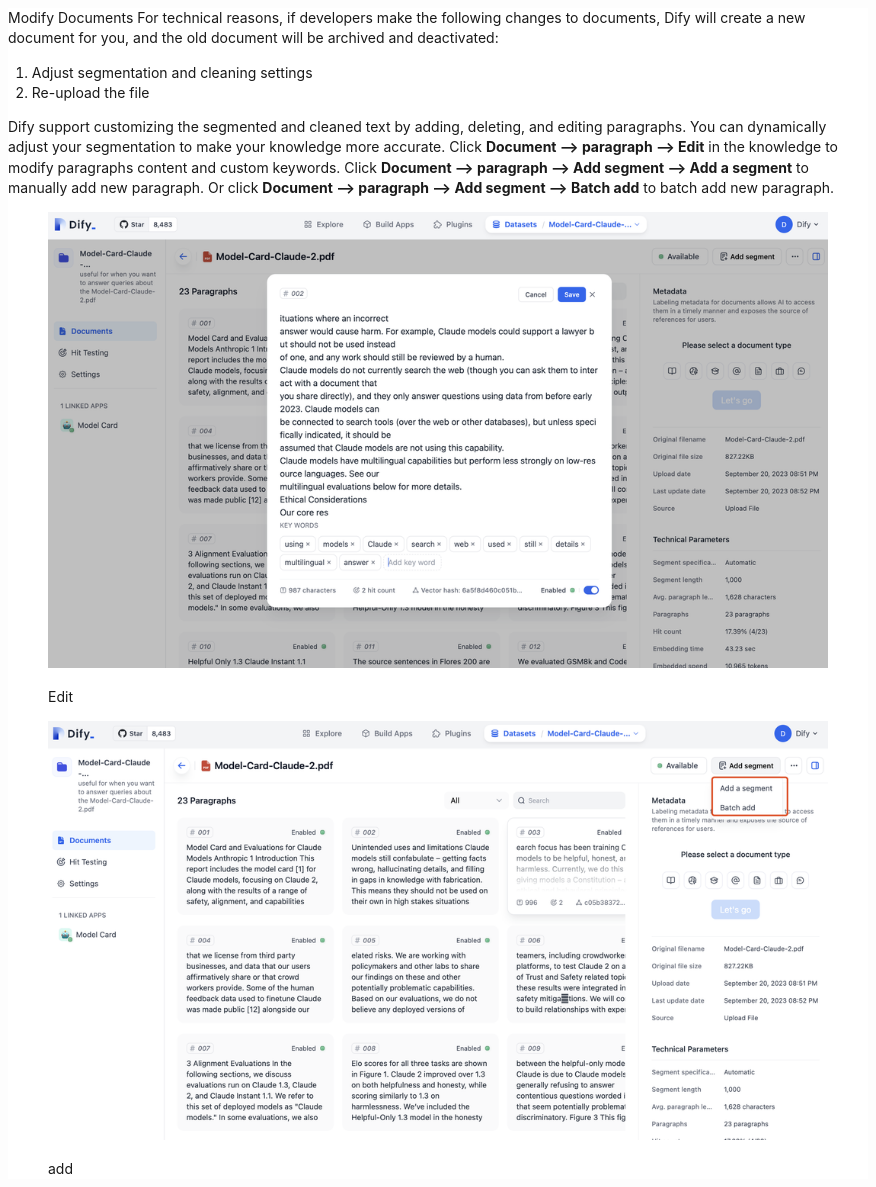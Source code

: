 Modify Documents For technical reasons, if developers make the following changes to documents, Dify will create a new document for you, and the old document will be archived and deactivated:

1. Adjust segmentation and cleaning settings
2. Re-upload the file

Dify support customizing the segmented and cleaned text by adding, deleting, and editing paragraphs. You can dynamically adjust your segmentation to make your knowledge more accurate. Click **Document --> paragraph --> Edit** in the knowledge to modify paragraphs content and custom keywords. Click **Document --> paragraph --> Add segment --> Add a segment** to manually add new paragraph. Or click **Document --> paragraph --> Add segment --> Batch add** to batch add new paragraph.

<figure><img src="../../.gitbook/assets/image (3) (1) (1) (1) (1).png" alt=""><figcaption><p>Edit</p></figcaption></figure>

<figure><img src="../../.gitbook/assets/image (1) (1) (1) (1) (1) (1) (1).png" alt=""><figcaption><p>add</p></figcaption></figure>
